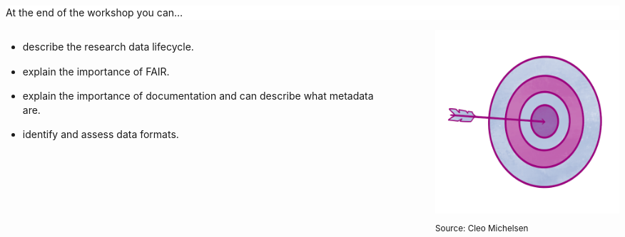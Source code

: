 
At the end of the workshop you can…

<div style="float:left; width:60%;">
  <p>

- describe the research data lifecycle.

- explain the importance of FAIR.

- explain the importance of documentation and can describe what metadata are.

- identify and assess data formats.


</p>

</div>

<div style="float:right; width:30%;">
  <img src="images/Zielscheibe-mit-Pfeil.png" alt="targets">
  <sub><span style="text-align: right;">Source: Cleo Michelsen</span></sub>
</div>

<div style="page-break-after: always;"></div>
